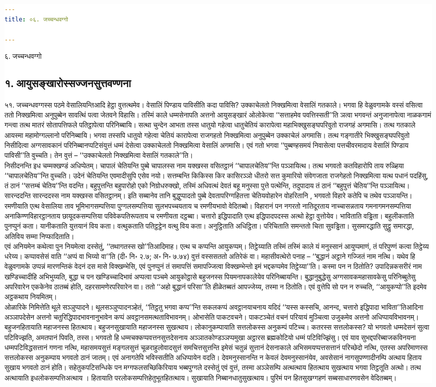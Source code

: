 ```yaml
---
title: ०६. जच्चन्धवग्गो

---
```

६. जच्चन्धवग्गो  


## १. आयुसङ्खारोस्सज्जनसुत्तवण्णना

५१. जच्चन्धवग्गस्स पठमे वेसालियन्तिआदि हेट्ठा वुत्तत्थमेव। वेसालिं पिण्डाय पाविसीति कदा पाविसि? उक्काचेलतो निक्खमित्वा वेसालिं गतकाले। भगवा हि वेळुवगामके वस्सं वसित्वा ततो निक्खमित्वा अनुपुब्बेन सावत्थिं पत्वा जेतवने विहासि। तस्मिं काले धम्मसेनापति अत्तनो आयुसङ्खारं ओलोकेत्वा ‘‘सत्ताहमेव पवत्तिस्सती’’ति ञत्वा भगवन्तं अनुजानापेत्वा नाळकगामं गन्त्वा तत्थ मातरं सोतापत्तिफले पतिट्ठापेत्वा परिनिब्बायि। सत्था चुन्देन आभता तस्स धातुयो गहेत्वा धातुचेतियं कारापेत्वा महाभिक्खुसङ्घपरिवुतो राजगहं अगमासि। तत्थ गतकाले आयस्मा महामोग्गल्लानो परिनिब्बायि। भगवा तस्सपि धातुयो गहेत्वा चेतियं कारापेत्वा राजगहतो निक्खमित्वा अनुपुब्बेन उक्काचेलं अगमासि। तत्थ गङ्गातीरे भिक्खुसङ्घपरिवुतो निसीदित्वा अग्गसावकानं परिनिब्बानप्पटिसंयुत्तं धम्मं देसेत्वा उक्काचेलतो निक्खमित्वा वेसालिं अगमासि। एवं गतो भगवा ‘‘पुब्बण्हसमयं निवासेत्वा पत्तचीवरमादाय वेसालिं पिण्डाय पाविसी’’ति वुच्चति। तेन वुत्तं – ‘‘उक्काचेलतो निक्खमित्वा वेसालिं गतकाले’’ति।  
निसीदनन्ति इध चम्मक्खण्डं अधिप्पेतम्। चापालं चेतियन्ति पुब्बे चापालस्स नाम यक्खस्स वसितट्ठानं ‘‘चापालचेतिय’’न्ति पञ्ञायित्थ। तत्थ भगवतो कतविहारोपि ताय रुळ्हिया ‘‘चापालचेतिय’’न्ति वुच्चति। उदेनं चेतियन्ति एवमादीसुपि एसेव नयो। सत्तम्बन्ति किकिस्स किर कासिरञ्ञो धीतरो सत्त कुमारियो संवेगजाता राजगेहतो निक्खमित्वा यत्थ पधानं पदहिंसु, तं ठानं ‘‘सत्तम्बं चेतिय’’न्ति वदन्ति। बहुपुत्तन्ति बहुपारोहो एको निग्रोधरुक्खो, तस्मिं अधिवत्थं देवतं बहू मनुस्सा पुत्ते पत्थेन्ति, तदुपादाय तं ठानं ‘‘बहुपुत्तं चेतिय’’न्ति पञ्ञायित्थ। सारन्ददन्ति सारन्ददस्स नाम यक्खस्स वसितट्ठानम्। इति सब्बानेव तानि बुद्धुप्पादतो पुब्बे देवतापरिग्गहितत्ता चेतियवोहारेन वोहरितानि , भगवतो विहारे कतेपि च तथेव पञ्ञायन्ति। रमणीयाति एत्थ वेसालिया ताव भूमिभागसम्पत्तिया पुग्गलसम्पत्तिया सुलभपच्चयताय च रमणीयभावो वेदितब्बो। विहारानं पन नगरतो नातिदूरताय नाच्चासन्नताय गमनागमनसम्पत्तिया अनाकिण्णविहारट्ठानताय छायूदकसम्पत्तिया पविवेकपतिरूपताय च रमणीयता दट्ठब्बा। चत्तारो इद्धिपादाति एत्थ इद्धिपादपदस्स अत्थो हेट्ठा वुत्तोयेव। भाविताति वड्ढिता। बहुलीकताति पुनप्पुनं कता। यानीकताति युत्तयानं विय कता। वत्थुकताति पतिट्ठट्ठेन वत्थु विय कता। अनुट्ठिताति अधिट्ठिता। परिचिताति समन्ततो चिता सुवड्ढिता। सुसमारद्धाति सुट्ठु समारद्धा, अतिविय सम्मा निप्फादिताति।  
एवं अनियमेन कथेत्वा पुन नियमेत्वा दस्सेतुं, ‘‘तथागतस्स खो’’तिआदिमाह। एत्थ च कप्पन्ति आयुकप्पम्। तिट्ठेय्याति तस्मिं तस्मिं काले यं मनुस्सानं आयुप्पमाणं, तं परिपुण्णं कत्वा तिट्ठेय्य धरेय्य। कप्पावसेसं वाति ‘‘अप्पं वा भिय्यो वा’’ति (दी॰ नि॰ २.७; अ॰ नि॰ ७.७४) वुत्तं वस्ससततो अतिरेकं वा। महासीवत्थेरो पनाह – ‘‘बुद्धानं अट्ठाने गज्जितं नाम नत्थि। यथेव हि वेळुवगामके उप्पन्नं मारणन्तिकं वेदनं दस मासे विक्खम्भेसि, एवं पुनप्पुनं तं समापत्तिं समापज्जित्वा विक्खम्भेन्तो इमं भद्दकप्पमेव तिट्ठेय्या’’ति। कस्मा पन न ठितोति? उपादिन्नकसरीरं नाम खण्डिच्चादीहि अभिभुय्यति, बुद्धा च पन खण्डिच्चादिभावं अप्पत्वा पञ्चमे आयुकोट्ठासे बहुजनस्स पियमनापकालेयेव परिनिब्बायन्ति। बुद्धानुबुद्धेसु अग्गसावकमहासावकेसु परिनिब्बुतेसु अपरिवारेन एककेनेव ठातब्बं होति, दहरसामणेरपरिवारेन वा। ततो ‘‘अहो बुद्धानं परिसा’’ति हीळेतब्बतं आपज्जेय्य, तस्मा न ठितोति। एवं वुत्तेपि सो पन न रुच्चति, ‘‘आयुकप्पो’’ति इदमेव अट्ठकथाय नियमितम्।  
ओळारिके निमित्तेति थूले सञ्ञुप्पादने। थूलसञ्ञुप्पादनञ्हेतं, ‘‘तिट्ठतु भगवा कप्प’’न्ति सकलकप्पं अवट्ठानयाचनाय यदिदं ‘‘यस्स कस्सचि, आनन्द, चत्तारो इद्धिपादा भाविता’’तिआदिना अञ्ञापदेसेन अत्तनो चतुरिद्धिपादभावनानुभावेन कप्पं अवट्ठानसमत्थताविभावनम्। ओभासेति पाकटवचने। पाकटञ्चेतं वचनं परियायं मुञ्चित्वा उजुकमेव अत्तनो अधिप्पायविभावनम्।  
बहुजनहितायाति महाजनस्स हितत्थाय। बहुजनसुखायाति महाजनस्स सुखत्थाय। लोकानुकम्पायाति सत्तलोकस्स अनुकम्पं पटिच्च। कतरस्स सत्तलोकस्स? यो भगवतो धम्मदेसनं सुत्वा पटिविज्झति, अमतपानं पिवति, तस्स। भगवतो हि धम्मचक्कप्पवत्तनसुत्तदेसनाय अञ्ञातकोण्डञ्ञप्पमुखा अट्ठारस ब्रह्मकोटियो धम्मं पटिविज्झिंसु। एवं याव सुभद्दपरिब्बाजकविनयना धम्मपटिविद्धसत्तानं गणना नत्थि, महासमयसुत्तं मङ्गलसुत्तं चूळराहुलोवादसुत्तं समचित्तसुत्तन्ति इमेसं चतुन्नं सुत्तानं देसनाकाले अभिसमयप्पत्तसत्तानं परिच्छेदो नत्थि, एतस्स अपरिमाणस्स सत्तलोकस्स अनुकम्पाय भगवतो ठानं जातम्। एवं अनागतेपि भविस्सतीति अधिप्पायेन वदति। देवमनुस्सानन्ति न केवलं देवमनुस्सानंयेव, अवसेसानं नागसुपण्णादीनम्पि अत्थाय हिताय सुखाय भगवतो ठानं होति। सहेतुकपटिसन्धिके पन मग्गफलसच्छिकिरियाय भब्बपुग्गले दस्सेतुं एवं वुत्तं, तस्मा अञ्ञेसम्पि अत्थत्थाय हितत्थाय सुखत्थाय भगवा तिट्ठतूति अत्थो। तत्थ अत्थायाति इधलोकसम्पत्तिअत्थाय । हितायाति परलोकसम्पत्तिहेतुभूतहितत्थाय। सुखायाति निब्बानधातुसुखत्थाय। पुरिमं पन हितसुखग्गहणं सब्बसाधारणवसेन वेदितब्बम्।  